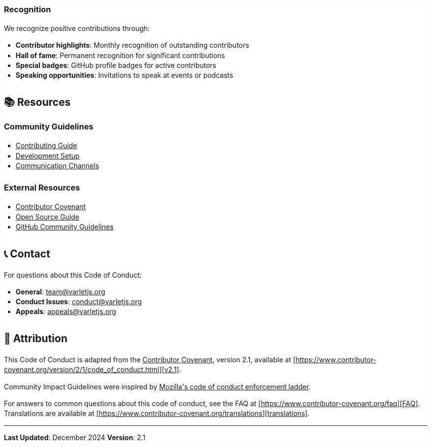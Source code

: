 ### Recognition

We recognize positive contributions through:

- **Contributor highlights**: Monthly recognition of outstanding contributors
- **Hall of fame**: Permanent recognition for significant contributions
- **Special badges**: GitHub profile badges for active contributors
- **Speaking opportunities**: Invitations to speak at events or podcasts

## 📚 Resources

### Community Guidelines

- [Contributing Guide](CONTRIBUTING.md)
- [Development Setup](docs/development.md)
- [Communication Channels](docs/community.md)

### External Resources

- [Contributor Covenant](https://www.contributor-covenant.org/)
- [Open Source Guide](https://opensource.guide/)
- [GitHub Community Guidelines](https://docs.github.com/en/site-policy/github-terms/github-community-guidelines)

## 📞 Contact

For questions about this Code of Conduct:

- **General**: [team@varletjs.org](mailto:team@varletjs.org)
- **Conduct Issues**: [conduct@varletjs.org](mailto:conduct@varletjs.org)
- **Appeals**: [appeals@varletjs.org](mailto:appeals@varletjs.org)

## 📄 Attribution

This Code of Conduct is adapted from the [Contributor Covenant][homepage],
version 2.1, available at
[https://www.contributor-covenant.org/version/2/1/code_of_conduct.html][v2.1].

Community Impact Guidelines were inspired by
[Mozilla's code of conduct enforcement ladder][Mozilla CoC].

For answers to common questions about this code of conduct, see the FAQ at
[https://www.contributor-covenant.org/faq][FAQ]. Translations are available at
[https://www.contributor-covenant.org/translations][translations].

[homepage]: https://www.contributor-covenant.org
[v2.1]: https://www.contributor-covenant.org/version/2/1/code_of_conduct.html
[Mozilla CoC]: https://github.com/mozilla/diversity
[FAQ]: https://www.contributor-covenant.org/faq
[translations]: https://www.contributor-covenant.org/translations

---

**Last Updated**: December 2024
**Version**: 2.1